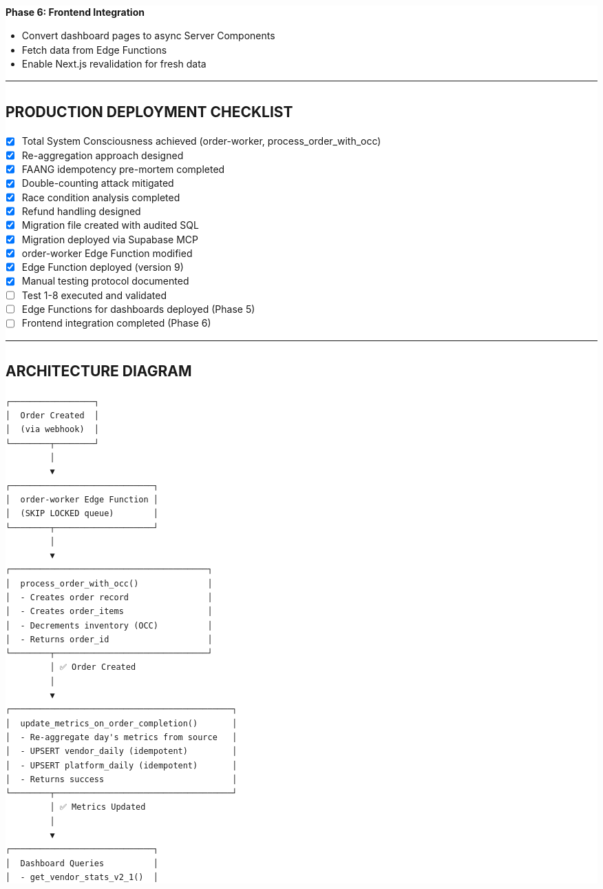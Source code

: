 **Phase 6: Frontend Integration**
- Convert dashboard pages to async Server Components
- Fetch data from Edge Functions
- Enable Next.js revalidation for fresh data

---

## PRODUCTION DEPLOYMENT CHECKLIST

- [x] Total System Consciousness achieved (order-worker, process_order_with_occ)
- [x] Re-aggregation approach designed
- [x] FAANG idempotency pre-mortem completed
- [x] Double-counting attack mitigated
- [x] Race condition analysis completed
- [x] Refund handling designed
- [x] Migration file created with audited SQL
- [x] Migration deployed via Supabase MCP
- [x] order-worker Edge Function modified
- [x] Edge Function deployed (version 9)
- [x] Manual testing protocol documented
- [ ] Test 1-8 executed and validated
- [ ] Edge Functions for dashboards deployed (Phase 5)
- [ ] Frontend integration completed (Phase 6)

---

## ARCHITECTURE DIAGRAM

```
┌─────────────────┐
│  Order Created  │
│  (via webhook)  │
└────────┬────────┘
         │
         ▼
┌─────────────────────────────┐
│  order-worker Edge Function │
│  (SKIP LOCKED queue)        │
└────────┬────────────────────┘
         │
         ▼
┌────────────────────────────────────────┐
│  process_order_with_occ()              │
│  - Creates order record                │
│  - Creates order_items                 │
│  - Decrements inventory (OCC)          │
│  - Returns order_id                    │
└────────┬───────────────────────────────┘
         │ ✅ Order Created
         │
         ▼
┌─────────────────────────────────────────────┐
│  update_metrics_on_order_completion()       │
│  - Re-aggregate day's metrics from source   │
│  - UPSERT vendor_daily (idempotent)         │
│  - UPSERT platform_daily (idempotent)       │
│  - Returns success                          │
└────────┬────────────────────────────────────┘
         │ ✅ Metrics Updated
         │
         ▼
┌─────────────────────────────┐
│  Dashboard Queries          │
│  - get_vendor_stats_v2_1()  │
```